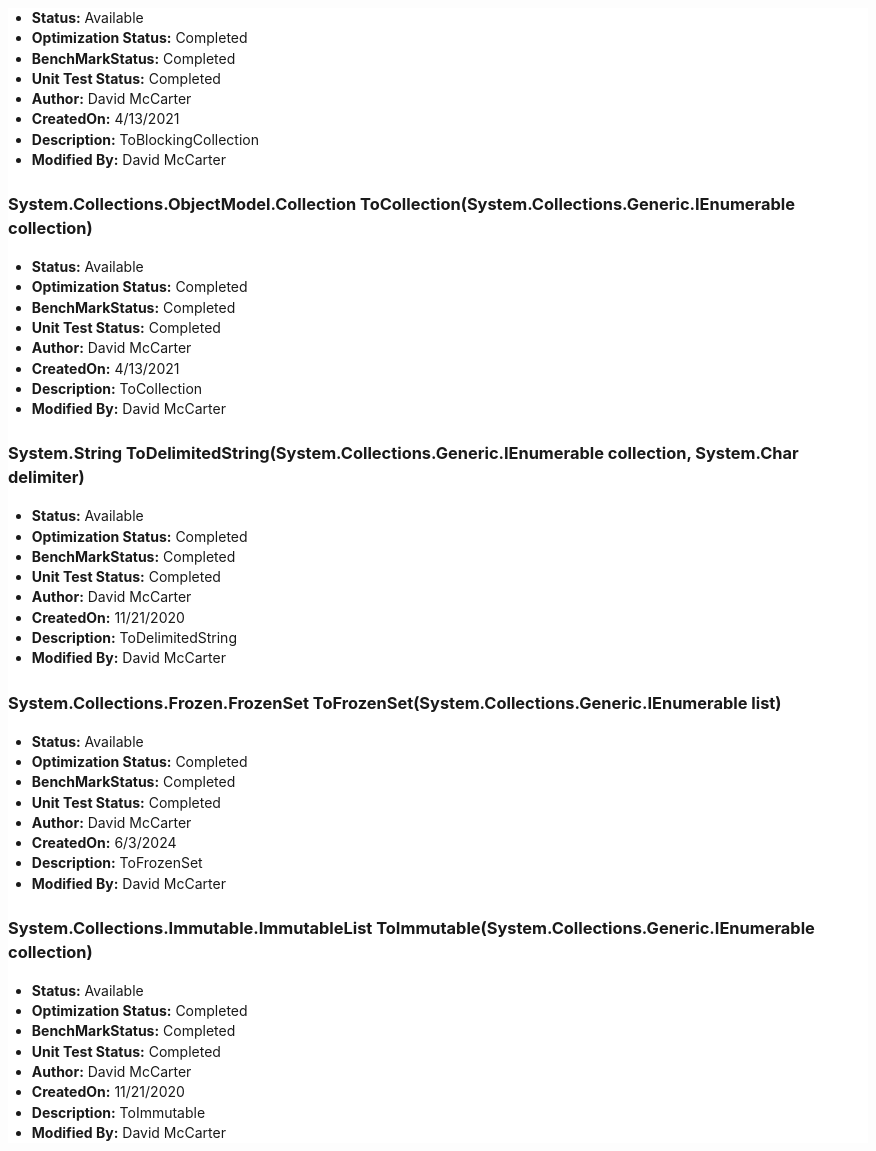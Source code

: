 * **Status:** Available
* **Optimization Status:** Completed
* **BenchMarkStatus:** Completed
* **Unit Test Status:** Completed
* **Author:** David McCarter
* **CreatedOn:** 4/13/2021
* **Description:** ToBlockingCollection
* **Modified By:** David McCarter

### System.Collections.ObjectModel.Collection<T> ToCollection(System.Collections.Generic.IEnumerable<T> collection)

* **Status:** Available
* **Optimization Status:** Completed
* **BenchMarkStatus:** Completed
* **Unit Test Status:** Completed
* **Author:** David McCarter
* **CreatedOn:** 4/13/2021
* **Description:** ToCollection
* **Modified By:** David McCarter

### System.String ToDelimitedString(System.Collections.Generic.IEnumerable<T> collection, System.Char delimiter)

* **Status:** Available
* **Optimization Status:** Completed
* **BenchMarkStatus:** Completed
* **Unit Test Status:** Completed
* **Author:** David McCarter
* **CreatedOn:** 11/21/2020
* **Description:** ToDelimitedString
* **Modified By:** David McCarter

### System.Collections.Frozen.FrozenSet<T> ToFrozenSet(System.Collections.Generic.IEnumerable<T> list)

* **Status:** Available
* **Optimization Status:** Completed
* **BenchMarkStatus:** Completed
* **Unit Test Status:** Completed
* **Author:** David McCarter
* **CreatedOn:** 6/3/2024
* **Description:** ToFrozenSet
* **Modified By:** David McCarter

### System.Collections.Immutable.ImmutableList<T> ToImmutable(System.Collections.Generic.IEnumerable<T> collection)

* **Status:** Available
* **Optimization Status:** Completed
* **BenchMarkStatus:** Completed
* **Unit Test Status:** Completed
* **Author:** David McCarter
* **CreatedOn:** 11/21/2020
* **Description:** ToImmutable
* **Modified By:** David McCarter
